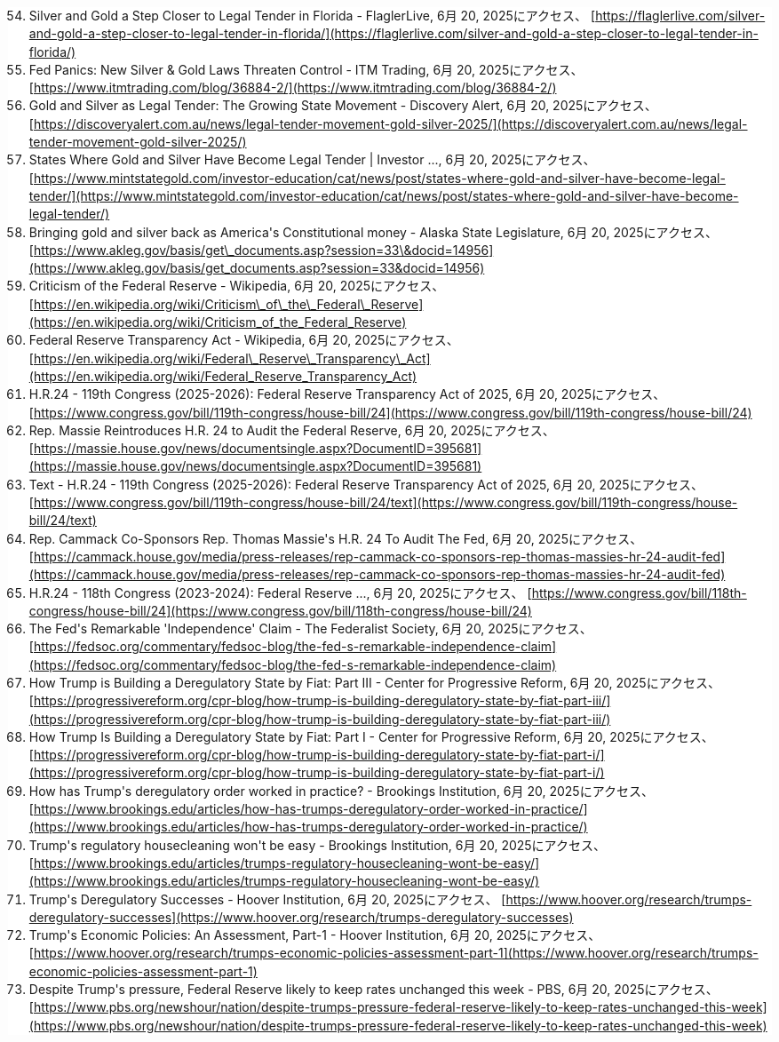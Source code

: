 54. Silver and Gold a Step Closer to Legal Tender in Florida \- FlaglerLive, 6月 20, 2025にアクセス、 [https://flaglerlive.com/silver-and-gold-a-step-closer-to-legal-tender-in-florida/](https://flaglerlive.com/silver-and-gold-a-step-closer-to-legal-tender-in-florida/)  
55. Fed Panics: New Silver & Gold Laws Threaten Control \- ITM Trading, 6月 20, 2025にアクセス、 [https://www.itmtrading.com/blog/36884-2/](https://www.itmtrading.com/blog/36884-2/)  
56. Gold and Silver as Legal Tender: The Growing State Movement \- Discovery Alert, 6月 20, 2025にアクセス、 [https://discoveryalert.com.au/news/legal-tender-movement-gold-silver-2025/](https://discoveryalert.com.au/news/legal-tender-movement-gold-silver-2025/)  
57. States Where Gold and Silver Have Become Legal Tender | Investor ..., 6月 20, 2025にアクセス、 [https://www.mintstategold.com/investor-education/cat/news/post/states-where-gold-and-silver-have-become-legal-tender/](https://www.mintstategold.com/investor-education/cat/news/post/states-where-gold-and-silver-have-become-legal-tender/)  
58. Bringing gold and silver back as America's Constitutional money \- Alaska State Legislature, 6月 20, 2025にアクセス、 [https://www.akleg.gov/basis/get\_documents.asp?session=33\&docid=14956](https://www.akleg.gov/basis/get_documents.asp?session=33&docid=14956)  
59. Criticism of the Federal Reserve \- Wikipedia, 6月 20, 2025にアクセス、 [https://en.wikipedia.org/wiki/Criticism\_of\_the\_Federal\_Reserve](https://en.wikipedia.org/wiki/Criticism_of_the_Federal_Reserve)  
60. Federal Reserve Transparency Act \- Wikipedia, 6月 20, 2025にアクセス、 [https://en.wikipedia.org/wiki/Federal\_Reserve\_Transparency\_Act](https://en.wikipedia.org/wiki/Federal_Reserve_Transparency_Act)  
61. H.R.24 \- 119th Congress (2025-2026): Federal Reserve Transparency Act of 2025, 6月 20, 2025にアクセス、 [https://www.congress.gov/bill/119th-congress/house-bill/24](https://www.congress.gov/bill/119th-congress/house-bill/24)  
62. Rep. Massie Reintroduces H.R. 24 to Audit the Federal Reserve, 6月 20, 2025にアクセス、 [https://massie.house.gov/news/documentsingle.aspx?DocumentID=395681](https://massie.house.gov/news/documentsingle.aspx?DocumentID=395681)  
63. Text \- H.R.24 \- 119th Congress (2025-2026): Federal Reserve Transparency Act of 2025, 6月 20, 2025にアクセス、 [https://www.congress.gov/bill/119th-congress/house-bill/24/text](https://www.congress.gov/bill/119th-congress/house-bill/24/text)  
64. Rep. Cammack Co-Sponsors Rep. Thomas Massie's H.R. 24 To Audit The Fed, 6月 20, 2025にアクセス、 [https://cammack.house.gov/media/press-releases/rep-cammack-co-sponsors-rep-thomas-massies-hr-24-audit-fed](https://cammack.house.gov/media/press-releases/rep-cammack-co-sponsors-rep-thomas-massies-hr-24-audit-fed)  
65. H.R.24 \- 118th Congress (2023-2024): Federal Reserve ..., 6月 20, 2025にアクセス、 [https://www.congress.gov/bill/118th-congress/house-bill/24](https://www.congress.gov/bill/118th-congress/house-bill/24)  
66. The Fed's Remarkable 'Independence' Claim \- The Federalist Society, 6月 20, 2025にアクセス、 [https://fedsoc.org/commentary/fedsoc-blog/the-fed-s-remarkable-independence-claim](https://fedsoc.org/commentary/fedsoc-blog/the-fed-s-remarkable-independence-claim)  
67. How Trump is Building a Deregulatory State by Fiat: Part III \- Center for Progressive Reform, 6月 20, 2025にアクセス、 [https://progressivereform.org/cpr-blog/how-trump-is-building-deregulatory-state-by-fiat-part-iii/](https://progressivereform.org/cpr-blog/how-trump-is-building-deregulatory-state-by-fiat-part-iii/)  
68. How Trump Is Building a Deregulatory State by Fiat: Part I \- Center for Progressive Reform, 6月 20, 2025にアクセス、 [https://progressivereform.org/cpr-blog/how-trump-is-building-deregulatory-state-by-fiat-part-i/](https://progressivereform.org/cpr-blog/how-trump-is-building-deregulatory-state-by-fiat-part-i/)  
69. How has Trump's deregulatory order worked in practice? \- Brookings Institution, 6月 20, 2025にアクセス、 [https://www.brookings.edu/articles/how-has-trumps-deregulatory-order-worked-in-practice/](https://www.brookings.edu/articles/how-has-trumps-deregulatory-order-worked-in-practice/)  
70. Trump's regulatory housecleaning won't be easy \- Brookings Institution, 6月 20, 2025にアクセス、 [https://www.brookings.edu/articles/trumps-regulatory-housecleaning-wont-be-easy/](https://www.brookings.edu/articles/trumps-regulatory-housecleaning-wont-be-easy/)  
71. Trump's Deregulatory Successes \- Hoover Institution, 6月 20, 2025にアクセス、 [https://www.hoover.org/research/trumps-deregulatory-successes](https://www.hoover.org/research/trumps-deregulatory-successes)  
72. Trump's Economic Policies: An Assessment, Part-1 \- Hoover Institution, 6月 20, 2025にアクセス、 [https://www.hoover.org/research/trumps-economic-policies-assessment-part-1](https://www.hoover.org/research/trumps-economic-policies-assessment-part-1)  
73. Despite Trump's pressure, Federal Reserve likely to keep rates unchanged this week \- PBS, 6月 20, 2025にアクセス、 [https://www.pbs.org/newshour/nation/despite-trumps-pressure-federal-reserve-likely-to-keep-rates-unchanged-this-week](https://www.pbs.org/newshour/nation/despite-trumps-pressure-federal-reserve-likely-to-keep-rates-unchanged-this-week)  